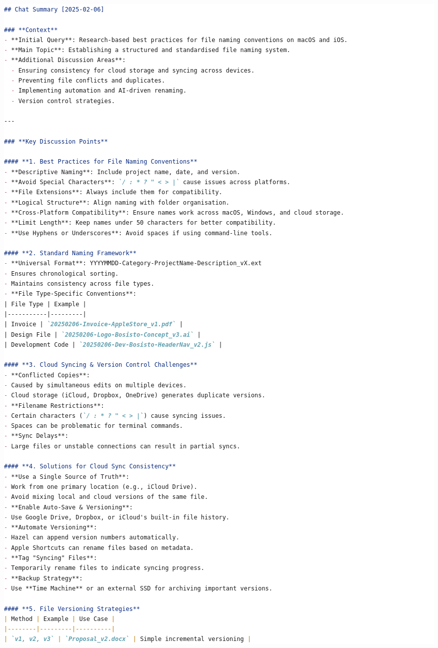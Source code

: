```markdown
## Chat Summary [2025-02-06]

### **Context**
- **Initial Query**: Research-based best practices for file naming conventions on macOS and iOS.
- **Main Topic**: Establishing a structured and standardised file naming system.
- **Additional Discussion Areas**:
  - Ensuring consistency for cloud storage and syncing across devices.
  - Preventing file conflicts and duplicates.
  - Implementing automation and AI-driven renaming.
  - Version control strategies.

---

### **Key Discussion Points**

#### **1. Best Practices for File Naming Conventions**
- **Descriptive Naming**: Include project name, date, and version.
- **Avoid Special Characters**: `/ : * ? " < > |` cause issues across platforms.
- **File Extensions**: Always include them for compatibility.
- **Logical Structure**: Align naming with folder organisation.
- **Cross-Platform Compatibility**: Ensure names work across macOS, Windows, and cloud storage.
- **Limit Length**: Keep names under 50 characters for better compatibility.
- **Use Hyphens or Underscores**: Avoid spaces if using command-line tools.

#### **2. Standard Naming Framework**
- **Universal Format**: YYYYMMDD-Category-ProjectName-Description_vX.ext
- Ensures chronological sorting.
- Maintains consistency across file types.
- **File Type-Specific Conventions**:
| File Type | Example |
|-----------|---------|
| Invoice | `20250206-Invoice-AppleStore_v1.pdf` |
| Design File | `20250206-Logo-Bosisto-Concept_v3.ai` |
| Development Code | `20250206-Dev-Bosisto-HeaderNav_v2.js` |

#### **3. Cloud Syncing & Version Control Challenges**
- **Conflicted Copies**:
- Caused by simultaneous edits on multiple devices.
- Cloud storage (iCloud, Dropbox, OneDrive) generates duplicate versions.
- **Filename Restrictions**:
- Certain characters (`/ : * ? " < > |`) cause syncing issues.
- Spaces can be problematic for terminal commands.
- **Sync Delays**:
- Large files or unstable connections can result in partial syncs.

#### **4. Solutions for Cloud Sync Consistency**
- **Use a Single Source of Truth**:
- Work from one primary location (e.g., iCloud Drive).
- Avoid mixing local and cloud versions of the same file.
- **Enable Auto-Save & Versioning**:
- Use Google Drive, Dropbox, or iCloud's built-in file history.
- **Automate Versioning**:
- Hazel can append version numbers automatically.
- Apple Shortcuts can rename files based on metadata.
- **Tag "Syncing" Files**:
- Temporarily rename files to indicate syncing progress.
- **Backup Strategy**:
- Use **Time Machine** or an external SSD for archiving important versions.

#### **5. File Versioning Strategies**
| Method | Example | Use Case |
|--------|---------|----------|
| `v1, v2, v3` | `Proposal_v2.docx` | Simple incremental versioning |
```
